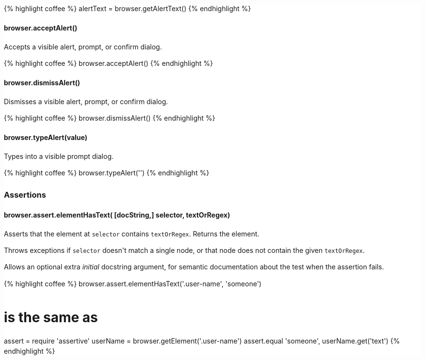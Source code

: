 {% highlight coffee %}
alertText = browser.getAlertText()
{% endhighlight %}

#### browser.acceptAlert()

Accepts a visible
alert, prompt, or confirm dialog.

{% highlight coffee %}
browser.acceptAlert()
{% endhighlight %}

#### browser.dismissAlert()

Dismisses a visible
alert, prompt, or confirm dialog.

{% highlight coffee %}
browser.dismissAlert()
{% endhighlight %}

#### browser.typeAlert(value)

Types into a visible prompt dialog.

{% highlight coffee %}
browser.typeAlert('')
{% endhighlight %}

### Assertions

#### browser.assert.elementHasText( [docString,] selector, textOrRegex)

Asserts that the element at `selector`
contains `textOrRegex`.
Returns the element.

Throws exceptions if `selector`
doesn't match a single node,
or that node does not contain the given `textOrRegex`.

Allows an optional extra _initial_ docstring argument,
for semantic documentation about the test
when the assertion fails.

{% highlight coffee %}
browser.assert.elementHasText('.user-name', 'someone')

# is the same as

assert = require 'assertive'
userName = browser.getElement('.user-name')
assert.equal 'someone', userName.get('text')
{% endhighlight %}
